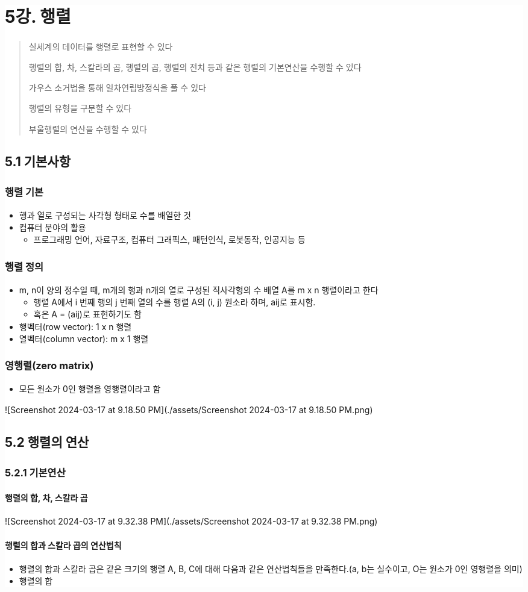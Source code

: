 # 5강. 행렬

> 실세계의 데이터를 행렬로 표현할 수 있다
>
> 행렬의 합, 차, 스칼라의 곱, 행렬의 곱, 행렬의 전치 등과 같은 행렬의 기본연산을 수행할 수 있다
>
> 가우스 소거법을 통해 일차연립방정식을 풀 수 있다
>
> 행렬의 유형을 구분할 수 있다
>
> 부울행렬의 연산을 수행할 수 있다



## 5.1 기본사항

### 행렬 기본

- 행과 열로 구성되는 사각형 형태로 수를 배열한 것
- 컴퓨터 분야의 활용
  - 프로그래밍 언어, 자료구조, 컴퓨터 그래픽스, 패턴인식, 로봇동작, 인공지능 등

### 행렬 정의

- m, n이 양의 정수일 때, m개의 행과 n개의 열로 구성된 직사각형의 수 배열 A를 m x n 행렬이라고 한다
  - 행렬 A에서 i 번째 행의 j 번째 열의 수를 행렬 A의 (i, j) 원소라 하며, aij로 표시함.
  - 혹은 A = (aij)로 표현하기도 함
- 행벡터(row vector): 1 x n 행렬
- 열벡터(column vector): m x 1 행렬

### 영행렬(zero matrix)

- 모든 원소가 0인 행렬을 영행렬이라고 함

![Screenshot 2024-03-17 at 9.18.50 PM](./assets/Screenshot 2024-03-17 at 9.18.50 PM.png)



## 5.2 행렬의 연산

### 5.2.1 기본연산

#### 행렬의 합, 차, 스칼라 곱

![Screenshot 2024-03-17 at 9.32.38 PM](./assets/Screenshot 2024-03-17 at 9.32.38 PM.png)



#### 행렬의 합과 스칼라 곱의 연산법칙

- 행렬의 합과 스칼라 곱은 같은 크기의 행렬 A, B, C에 대해 다음과 같은 연산법칙들을 만족한다.(a, b는 실수이고, O는 원소가 0인 영행렬을 의미)
- 행렬의 합
